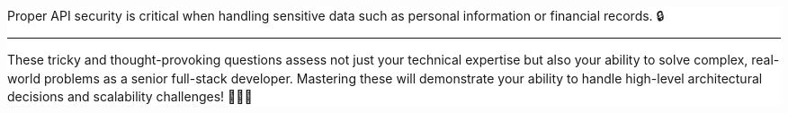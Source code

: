Proper API security is critical when handling sensitive data such as personal information or financial records. 🔒

---

These tricky and thought-provoking questions assess not just your technical expertise but also your ability to solve complex, real-world problems as a senior full-stack developer. Mastering these will demonstrate your ability to handle high-level architectural decisions and scalability challenges! 💼👨‍💻
